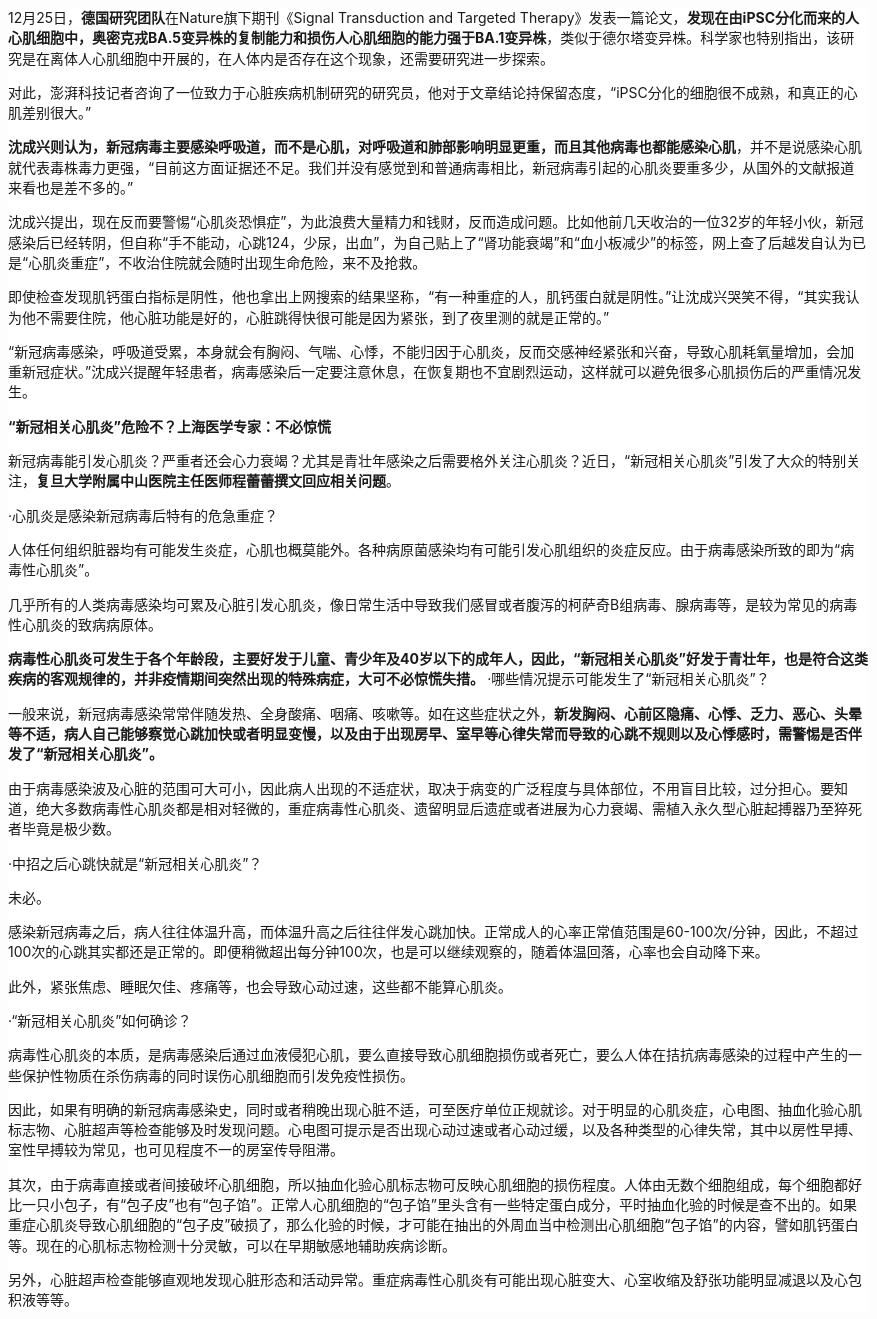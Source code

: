 12月25日，<strong>德国研究团队</strong>在Nature旗下期刊《Signal Transduction and Targeted Therapy》发表一篇论文，<strong>发现在由iPSC分化而来的人心肌细胞中，奥密克戎BA.5变异株的复制能力和损伤人心肌细胞的能力强于BA.1变异株</strong>，类似于德尔塔变异株。科学家也特别指出，该研究是在离体人心肌细胞中开展的，在人体内是否存在这个现象，还需要研究进一步探索。

对此，澎湃科技记者咨询了一位致力于心脏疾病机制研究的研究员，他对于文章结论持保留态度，“iPSC分化的细胞很不成熟，和真正的心肌差别很大。”

<strong>沈成兴则认为，新冠病毒主要感染呼吸道，而不是心肌，对呼吸道和肺部影响明显更重，而且其他病毒也都能感染心肌</strong>，并不是说感染心肌就代表毒株毒力更强，“目前这方面证据还不足。我们并没有感觉到和普通病毒相比，新冠病毒引起的心肌炎要重多少，从国外的文献报道来看也是差不多的。”

沈成兴提出，现在反而要警惕“心肌炎恐惧症”，为此浪费大量精力和钱财，反而造成问题。比如他前几天收治的一位32岁的年轻小伙，新冠感染后已经转阴，但自称“手不能动，心跳124，少尿，出血”，为自己贴上了“肾功能衰竭”和“血小板减少”的标签，网上查了后越发自认为已是“心肌炎重症”，不收治住院就会随时出现生命危险，来不及抢救。

即使检查发现肌钙蛋白指标是阴性，他也拿出上网搜索的结果坚称，“有一种重症的人，肌钙蛋白就是阴性。”让沈成兴哭笑不得，“其实我认为他不需要住院，他心脏功能是好的，心脏跳得快很可能是因为紧张，到了夜里测的就是正常的。”

“新冠病毒感染，呼吸道受累，本身就会有胸闷、气喘、心悸，不能归因于心肌炎，反而交感神经紧张和兴奋，导致心肌耗氧量增加，会加重新冠症状。”沈成兴提醒年轻患者，病毒感染后一定要注意休息，在恢复期也不宜剧烈运动，这样就可以避免很多心肌损伤后的严重情况发生。

<strong>“新冠相关心肌炎”危险不？上海医学专家：不必惊慌</strong>

新冠病毒能引发心肌炎？严重者还会心力衰竭？尤其是青壮年感染之后需要格外关注心肌炎？近日，“新冠相关心肌炎”引发了大众的特别关注，<strong>复旦大学附属中山医院主任医师程蕾蕾撰文回应相关问题</strong>。

·心肌炎是感染新冠病毒后特有的危急重症？

人体任何组织脏器均有可能发生炎症，心肌也概莫能外。各种病原菌感染均有可能引发心肌组织的炎症反应。由于病毒感染所致的即为“病毒性心肌炎”。

几乎所有的人类病毒感染均可累及心脏引发心肌炎，像日常生活中导致我们感冒或者腹泻的柯萨奇B组病毒、腺病毒等，是较为常见的病毒性心肌炎的致病病原体。

<strong>病毒性心肌炎可发生于各个年龄段，主要好发于儿童、青少年及40岁以下的成年人，因此，“新冠相关心肌炎”好发于青壮年，也是符合这类疾病的客观规律的，并非疫情期间突然出现的特殊病症，大可不必惊慌失措。
</strong>
·哪些情况提示可能发生了“新冠相关心肌炎”？

一般来说，新冠病毒感染常常伴随发热、全身酸痛、咽痛、咳嗽等。如在这些症状之外，<strong>新发胸闷、心前区隐痛、心悸、乏力、恶心、头晕等不适，病人自己能够察觉心跳加快或者明显变慢，以及由于出现房早、室早等心律失常而导致的心跳不规则以及心悸感时，需警惕是否伴发了“新冠相关心肌炎”。</strong>

由于病毒感染波及心脏的范围可大可小，因此病人出现的不适症状，取决于病变的广泛程度与具体部位，不用盲目比较，过分担心。要知道，绝大多数病毒性心肌炎都是相对轻微的，重症病毒性心肌炎、遗留明显后遗症或者进展为心力衰竭、需植入永久型心脏起搏器乃至猝死者毕竟是极少数。

·中招之后心跳快就是“新冠相关心肌炎”？

未必。

感染新冠病毒之后，病人往往体温升高，而体温升高之后往往伴发心跳加快。正常成人的心率正常值范围是60-100次/分钟，因此，不超过100次的心跳其实都还是正常的。即便稍微超出每分钟100次，也是可以继续观察的，随着体温回落，心率也会自动降下来。

此外，紧张焦虑、睡眠欠佳、疼痛等，也会导致心动过速，这些都不能算心肌炎。

·“新冠相关心肌炎”如何确诊？

病毒性心肌炎的本质，是病毒感染后通过血液侵犯心肌，要么直接导致心肌细胞损伤或者死亡，要么人体在拮抗病毒感染的过程中产生的一些保护性物质在杀伤病毒的同时误伤心肌细胞而引发免疫性损伤。

因此，如果有明确的新冠病毒感染史，同时或者稍晚出现心脏不适，可至医疗单位正规就诊。对于明显的心肌炎症，心电图、抽血化验心肌标志物、心脏超声等检查能够及时发现问题。心电图可提示是否出现心动过速或者心动过缓，以及各种类型的心律失常，其中以房性早搏、室性早搏较为常见，也可见程度不一的房室传导阻滞。

其次，由于病毒直接或者间接破坏心肌细胞，所以抽血化验心肌标志物可反映心肌细胞的损伤程度。人体由无数个细胞组成，每个细胞都好比一只小包子，有“包子皮”也有“包子馅”。正常人心肌细胞的“包子馅”里头含有一些特定蛋白成分，平时抽血化验的时候是查不出的。如果重症心肌炎导致心肌细胞的“包子皮”破损了，那么化验的时候，才可能在抽出的外周血当中检测出心肌细胞“包子馅”的内容，譬如肌钙蛋白等。现在的心肌标志物检测十分灵敏，可以在早期敏感地辅助疾病诊断。

另外，心脏超声检查能够直观地发现心脏形态和活动异常。重症病毒性心肌炎有可能出现心脏变大、心室收缩及舒张功能明显减退以及心包积液等等。
